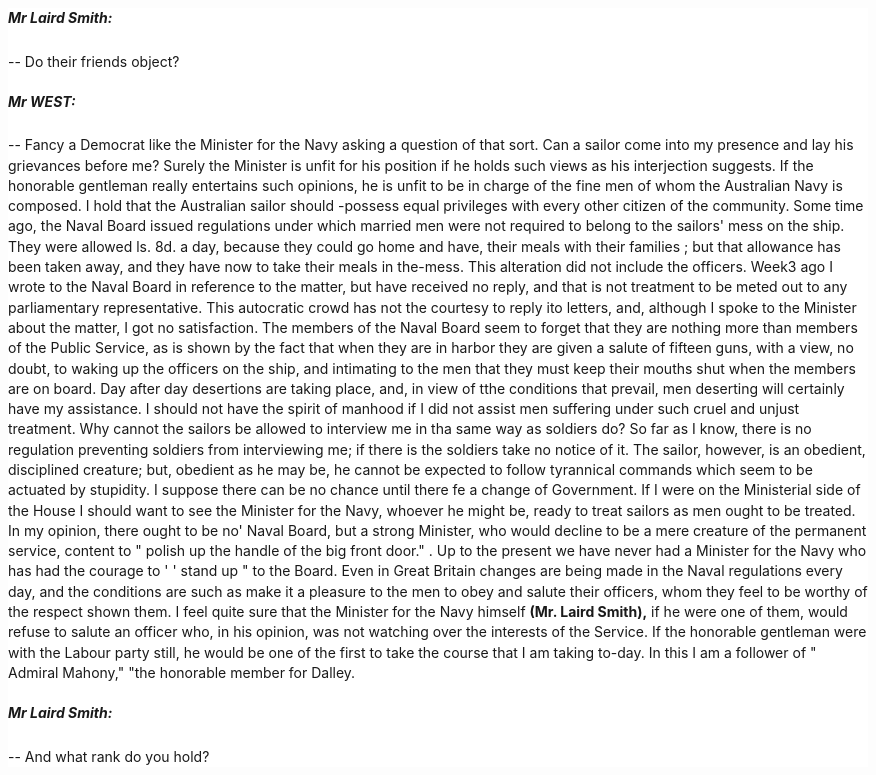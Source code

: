 ##### Mr Laird Smith:

-- Do their friends object? 

##### Mr WEST:

-- Fancy a Democrat like the Minister for the Navy asking a question of that sort. Can a sailor come into my presence and lay his grievances before me? Surely the Minister is unfit for his position if he holds such views  as  his interjection suggests. If the honorable gentleman really entertains such opinions, he is unfit to be in charge of the fine men of whom the Australian Navy is composed. I hold that the Australian sailor should -possess equal privileges with every other citizen of the community. Some time ago, the Naval Board issued regulations under which married men were not required to belong to the sailors' mess on the ship. They were allowed ls. 8d. a day, because they could go home and have, their meals with their families ; but that allowance has been taken away, and they have now to take their meals in the-mess. This alteration did not include the officers. Week3 ago I wrote to the Naval Board in reference to the matter, but have received no reply, and that is not treatment to be meted out to any parliamentary representative. This autocratic crowd has not the courtesy to reply ito letters, and, although I spoke to the Minister about the matter, I got no satisfaction. The members of the Naval Board seem to forget that they are nothing more than members of the Public Service, as is shown by the fact that when they are in harbor they are given a salute of fifteen guns, with a view, no doubt, to waking up the officers on the ship, and intimating to the men that they must keep their mouths shut when the members are on board. Day after day desertions are taking place, and, in  view of tthe  conditions that prevail, men deserting will certainly have my assistance. I should not have the spirit of manhood if I did not assist men suffering under such cruel and unjust treatment. Why cannot the sailors be allowed to interview me in tha same way as soldiers do? So far as I know, there is no regulation preventing soldiers from interviewing me; if there is the soldiers take no notice of it. The sailor, however, is an obedient, disciplined creature; but, obedient as he may be, he cannot be expected to follow tyrannical commands which seem to be actuated by stupidity. I suppose there can be no chance until there fe a change of Government. If I were on the Ministerial side of the House I should want to see the Minister for the Navy, whoever he might be, ready to treat sailors as men ought to be treated. In my opinion, there ought to be no' Naval Board, but a strong Minister, who would decline to be a mere creature of the permanent service, content to " polish up the handle of the big front door." . Up to the present we have never had a Minister for the Navy who has had the courage to ' ' stand up " to the Board. Even in  Great  Britain changes are being made in the Naval regulations every day, and the conditions are such as make it a pleasure to the men to obey and salute their officers, whom they feel to be worthy of the respect shown them. I feel quite sure that the Minister for the Navy himself  **(Mr. Laird Smith),**  if he were one of them, would refuse to salute an officer who, in his opinion, was not watching over the interests of the Service. If the honorable gentleman were with the Labour party still, he would be one of the first to take the course that I am taking to-day. In this I am a follower of " Admiral Mahony," "the honorable member for Dalley. 

##### Mr Laird Smith:

-- And what rank do you hold? 
